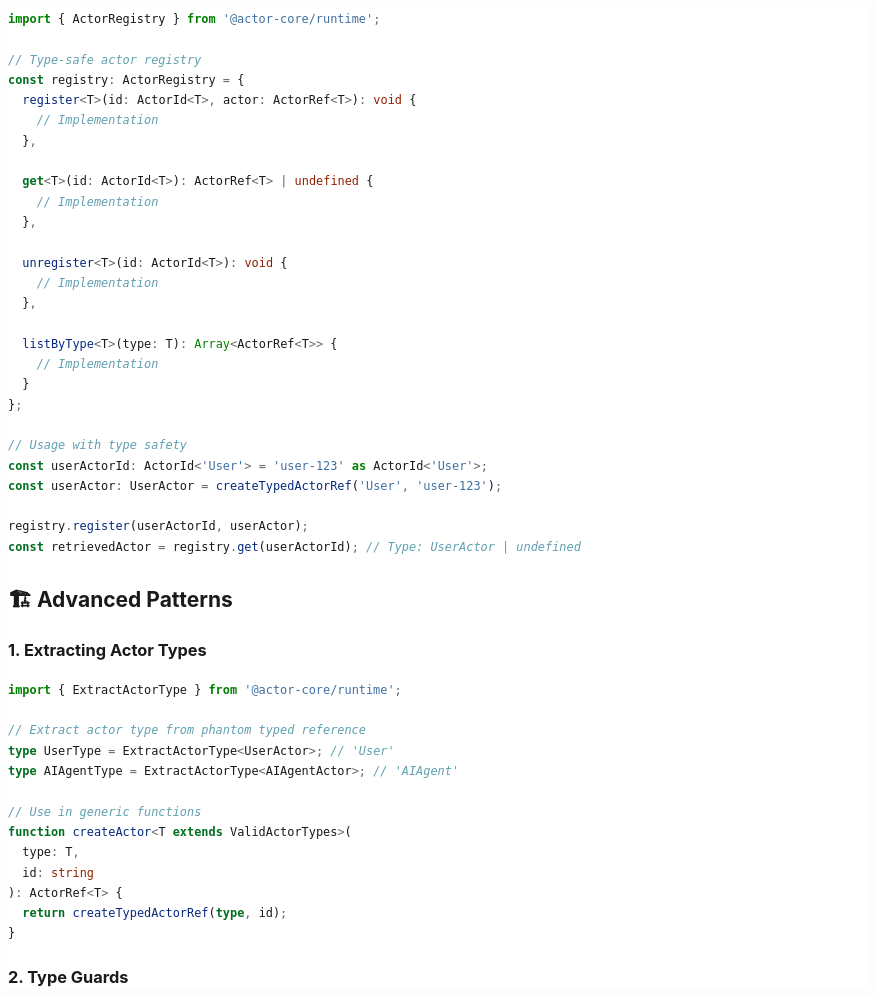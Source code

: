 ```typescript
import { ActorRegistry } from '@actor-core/runtime';

// Type-safe actor registry
const registry: ActorRegistry = {
  register<T>(id: ActorId<T>, actor: ActorRef<T>): void {
    // Implementation
  },
  
  get<T>(id: ActorId<T>): ActorRef<T> | undefined {
    // Implementation
  },
  
  unregister<T>(id: ActorId<T>): void {
    // Implementation
  },
  
  listByType<T>(type: T): Array<ActorRef<T>> {
    // Implementation
  }
};

// Usage with type safety
const userActorId: ActorId<'User'> = 'user-123' as ActorId<'User'>;
const userActor: UserActor = createTypedActorRef('User', 'user-123');

registry.register(userActorId, userActor);
const retrievedActor = registry.get(userActorId); // Type: UserActor | undefined
```

## 🏗️ **Advanced Patterns**

### 1. **Extracting Actor Types**

```typescript
import { ExtractActorType } from '@actor-core/runtime';

// Extract actor type from phantom typed reference
type UserType = ExtractActorType<UserActor>; // 'User'
type AIAgentType = ExtractActorType<AIAgentActor>; // 'AIAgent'

// Use in generic functions
function createActor<T extends ValidActorTypes>(
  type: T,
  id: string
): ActorRef<T> {
  return createTypedActorRef(type, id);
}
```

### 2. **Type Guards**

